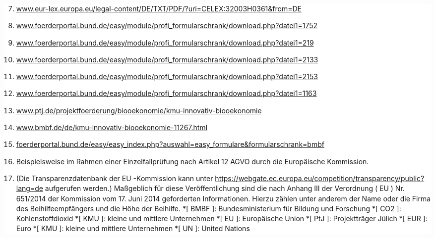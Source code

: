 7) [ www.eur-lex.europa.eu/legal-content/DE/TXT/PDF/?uri=CELEX:32003H0361&from=DE ](http://eur-lex.europa.eu "EUR-Lex.europa.eu")

8) [ www.foerderportal.bund.de/easy/module/profi_formularschrank/download.php?datei1=1752 ](https://foerderportal.bund.de/easy/module/profi_formularschrank/download.php?datei1=1752 "Richtlinien für Zuwendungsanträge auf Kostenbasis von Unternehmen der gewerblichen Wirtschaft")

9) [ www.foerderportal.bund.de/easy/module/profi_formularschrank/download.php?datei1=219 ](https://foerderportal.bund.de/easy/module/profi_formularschrank/download.php?datei1=219 "Merkblatt für Antragsteller/Zuwendungsempfänger zur Zusammenarbeit der Partner von Verbundprojekten")

10) [ www.foerderportal.bund.de/easy/module/profi_formularschrank/download.php?datei1=2133 ](https://foerderportal.bund.de/easy/module/profi_formularschrank/download.php?datei1=2133 "Nebenbestimmungen für Zuwendungen auf Kostenbasis des Bundesministeriums für Bildung und Forschung an gewerbliche Unternehmen für Forschungs- und Entwicklungsvorhaben \(NKBF 2017\)")

11) [ www.foerderportal.bund.de/easy/module/profi_formularschrank/download.php?datei1=2153 ](https://foerderportal.bund.deeasy/module/profi_formularschrank/download.php?datei1=2153 "Nebenbestimmungen für Zuwendungen auf Ausgabenbasis des Bundesministeriums für Bildung und Forschung zur Projektförderung \(NABF\)")

12) [ www.foerderportal.bund.de/easy/module/profi_formularschrank/download.php?datei1=1163 ](https://foerderportal.bund.de/easy/module/profi_formularschrank/download.php?datei1=1163 "Besondere Nebenbestimmungen für den Abruf von Zuwen-dungen im mittelbaren Abrufverfahren im Geschäftsbereich des Bundesministeriums für Bildung und Forschung \(BNBest-mittelbarer Abruf BMBF\)")

13) [ www.ptj.de/projektfoerderung/biooekonomie/kmu-innovativ-biooekonomie ](http://www.ptj.de/projektfoerderung/biooekonomie/kmu-innovativ-biooekonomie "KMU-innovativ: Bioökonomie")

14) [ www.bmbf.de/de/kmu-innovativ-biooekonomie-11267.html ](http://www.bmbf.de/de/kmu-innovativ-biooekonomie-11267.html "BMBF KMU-innovativ: Bioökonomie")

15) [ foerderportal.bund.de/easy/easy_index.php?auswahl=easy_formulare&formularschrank=bmbf ](https://foerderportal.bund.de/easy/easy_index.php?auswahl=easy_formulare&formularschrank=bmbf "Link öffnet neues Fenster")

16) Beispielsweise im Rahmen einer Einzelfallprüfung nach Artikel 12  AGVO  durch die Europäische Kommission. 

17) (Die Transparenzdatenbank der  EU  -Kommission kann unter https://webgate.ec.europa.eu/competition/transparency/public?lang=de aufgerufen werden.) Maßgeblich für diese Veröffentlichung sind die nach Anhang III der Verordnung (  EU  ) Nr. 651/2014 der Kommission vom 17. Juni 2014 geforderten Informationen. Hierzu zählen unter anderem der Name oder die Firma des Beihilfeempfängers und die Höhe der Beihilfe. 
  *[
     BMBF
    ]: Bundesministerium für Bildung und Forschung
  *[
      CO2
     ]: Kohlenstoffdioxid
  *[
      KMU
     ]: kleine und mittlere Unternehmen
  *[
      EU
     ]: Europäische Union
  *[
     PtJ
    ]: Projektträger Jülich
  *[
      EUR
     ]: Euro
  *[
     KMU
    ]: kleine und mittlere Unternehmen
  *[
     UN
    ]: United Nations